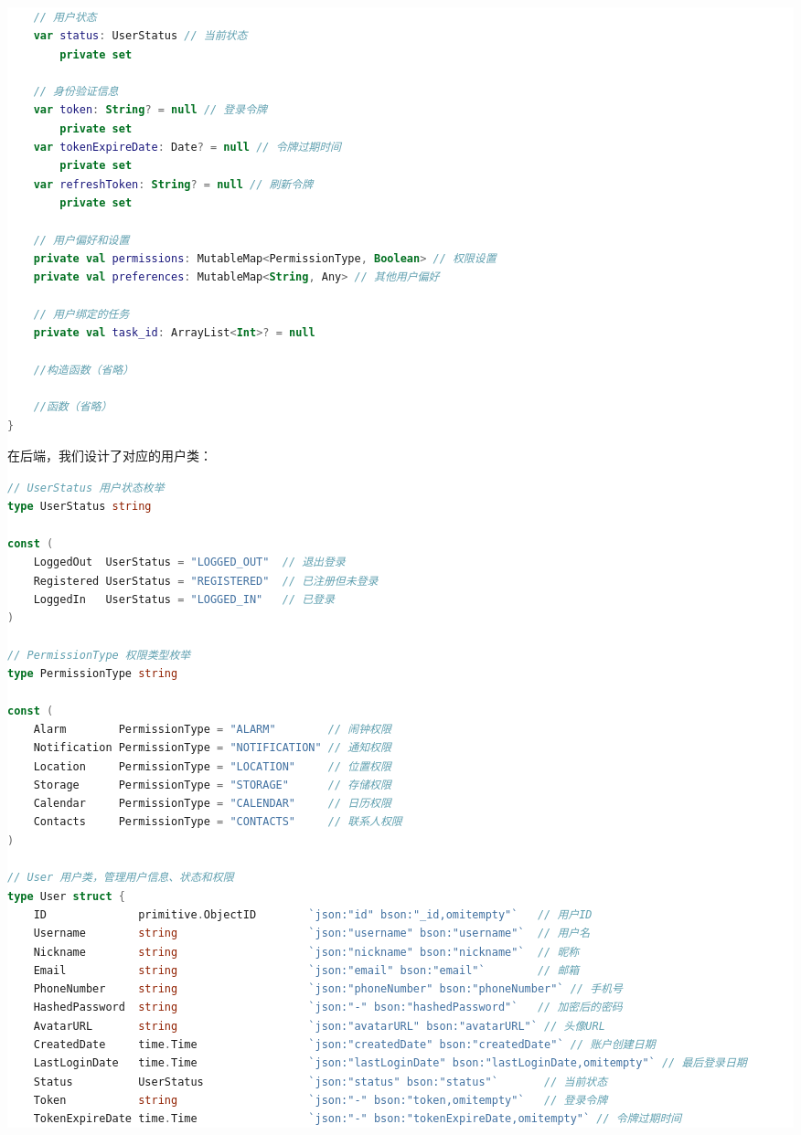 ```kotlin
    // 用户状态
    var status: UserStatus // 当前状态
        private set

    // 身份验证信息
    var token: String? = null // 登录令牌
        private set
    var tokenExpireDate: Date? = null // 令牌过期时间
        private set
    var refreshToken: String? = null // 刷新令牌
        private set

    // 用户偏好和设置
    private val permissions: MutableMap<PermissionType, Boolean> // 权限设置
    private val preferences: MutableMap<String, Any> // 其他用户偏好

    // 用户绑定的任务
    private val task_id: ArrayList<Int>? = null

    //构造函数（省略）

    //函数（省略）
}
```

在后端，我们设计了对应的用户类：

```go
// UserStatus 用户状态枚举
type UserStatus string

const (
	LoggedOut  UserStatus = "LOGGED_OUT"  // 退出登录
	Registered UserStatus = "REGISTERED"  // 已注册但未登录
	LoggedIn   UserStatus = "LOGGED_IN"   // 已登录
)

// PermissionType 权限类型枚举
type PermissionType string

const (
	Alarm        PermissionType = "ALARM"        // 闹钟权限
	Notification PermissionType = "NOTIFICATION" // 通知权限
	Location     PermissionType = "LOCATION"     // 位置权限
	Storage      PermissionType = "STORAGE"      // 存储权限
	Calendar     PermissionType = "CALENDAR"     // 日历权限
	Contacts     PermissionType = "CONTACTS"     // 联系人权限
)

// User 用户类，管理用户信息、状态和权限
type User struct {
	ID              primitive.ObjectID        `json:"id" bson:"_id,omitempty"`   // 用户ID
	Username        string                    `json:"username" bson:"username"`  // 用户名
	Nickname        string                    `json:"nickname" bson:"nickname"`  // 昵称
	Email           string                    `json:"email" bson:"email"`        // 邮箱
	PhoneNumber     string                    `json:"phoneNumber" bson:"phoneNumber"` // 手机号
	HashedPassword  string                    `json:"-" bson:"hashedPassword"`   // 加密后的密码
	AvatarURL       string                    `json:"avatarURL" bson:"avatarURL"` // 头像URL
	CreatedDate     time.Time                 `json:"createdDate" bson:"createdDate"` // 账户创建日期
	LastLoginDate   time.Time                 `json:"lastLoginDate" bson:"lastLoginDate,omitempty"` // 最后登录日期
	Status          UserStatus                `json:"status" bson:"status"`       // 当前状态
	Token           string                    `json:"-" bson:"token,omitempty"`   // 登录令牌
	TokenExpireDate time.Time                 `json:"-" bson:"tokenExpireDate,omitempty"` // 令牌过期时间
```